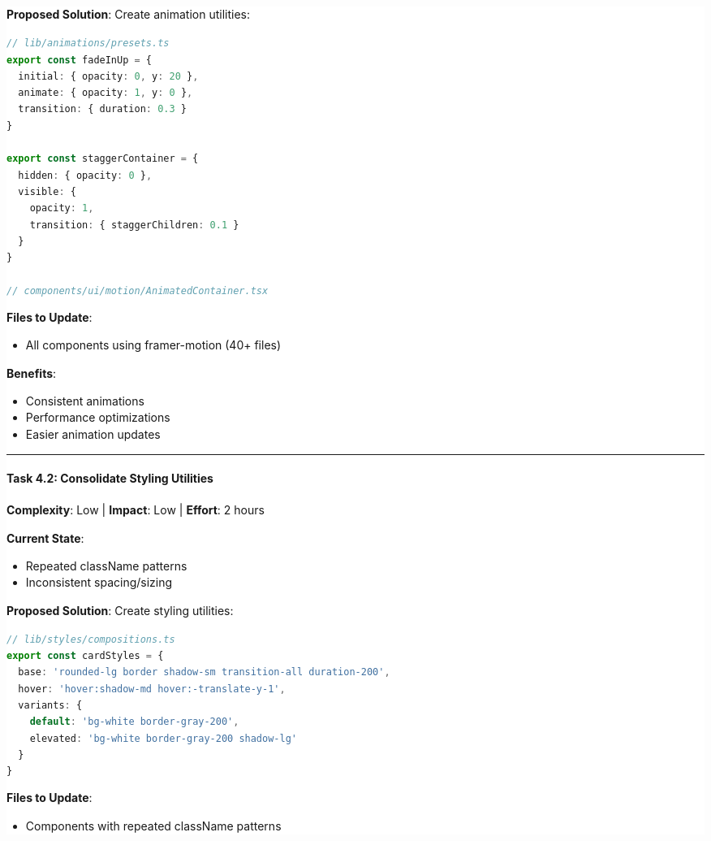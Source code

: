**Proposed Solution**:
Create animation utilities:

```typescript
// lib/animations/presets.ts
export const fadeInUp = {
  initial: { opacity: 0, y: 20 },
  animate: { opacity: 1, y: 0 },
  transition: { duration: 0.3 }
}

export const staggerContainer = {
  hidden: { opacity: 0 },
  visible: {
    opacity: 1,
    transition: { staggerChildren: 0.1 }
  }
}

// components/ui/motion/AnimatedContainer.tsx
```

**Files to Update**:
- All components using framer-motion (40+ files)

**Benefits**:
- Consistent animations
- Performance optimizations
- Easier animation updates

---

#### Task 4.2: Consolidate Styling Utilities
**Complexity**: Low | **Impact**: Low | **Effort**: 2 hours

**Current State**:
- Repeated className patterns
- Inconsistent spacing/sizing

**Proposed Solution**:
Create styling utilities:

```typescript
// lib/styles/compositions.ts
export const cardStyles = {
  base: 'rounded-lg border shadow-sm transition-all duration-200',
  hover: 'hover:shadow-md hover:-translate-y-1',
  variants: {
    default: 'bg-white border-gray-200',
    elevated: 'bg-white border-gray-200 shadow-lg'
  }
}
```

**Files to Update**:
- Components with repeated className patterns
